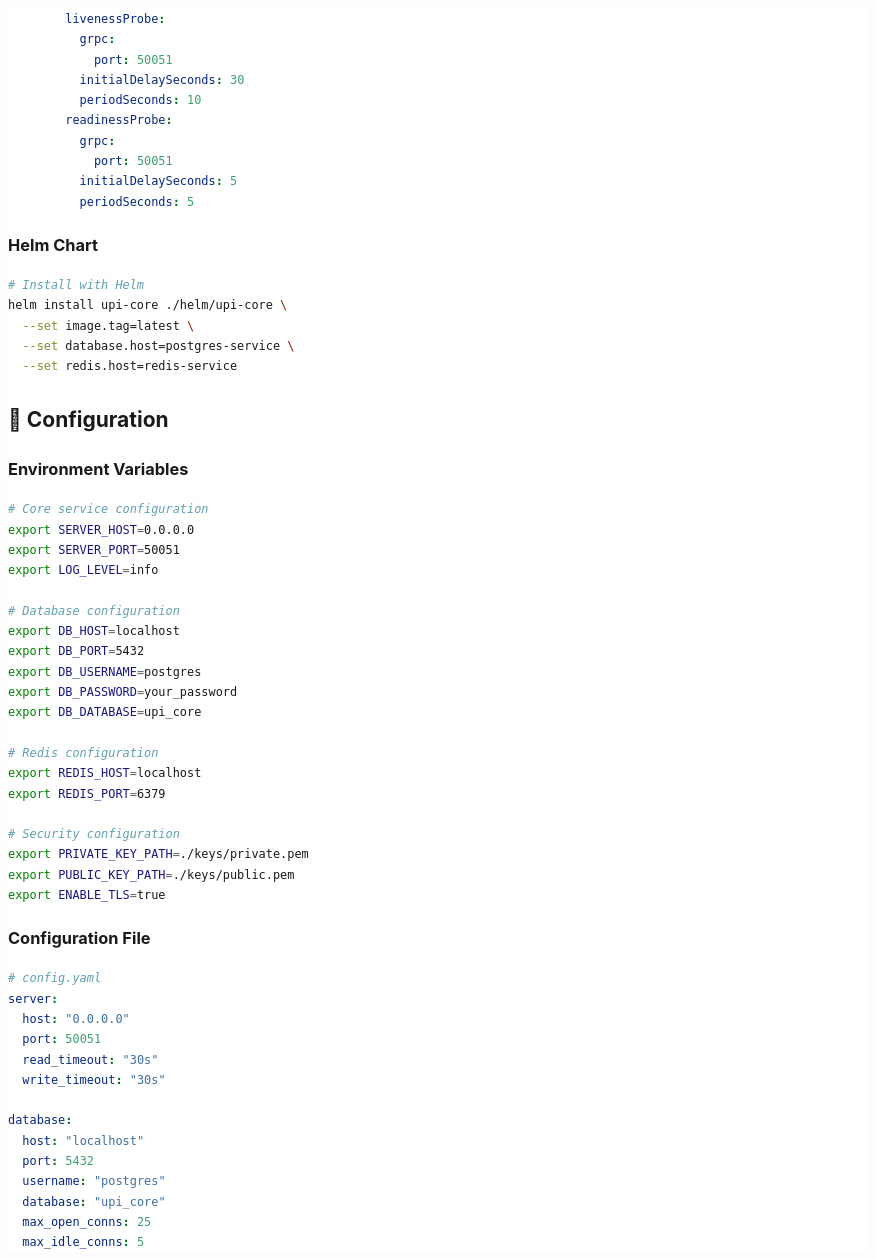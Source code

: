 ```yaml
        livenessProbe:
          grpc:
            port: 50051
          initialDelaySeconds: 30
          periodSeconds: 10
        readinessProbe:
          grpc:
            port: 50051
          initialDelaySeconds: 5
          periodSeconds: 5
```

### Helm Chart
```bash
# Install with Helm
helm install upi-core ./helm/upi-core \
  --set image.tag=latest \
  --set database.host=postgres-service \
  --set redis.host=redis-service
```

## 🔧 Configuration

### Environment Variables
```bash
# Core service configuration
export SERVER_HOST=0.0.0.0
export SERVER_PORT=50051
export LOG_LEVEL=info

# Database configuration
export DB_HOST=localhost
export DB_PORT=5432
export DB_USERNAME=postgres
export DB_PASSWORD=your_password
export DB_DATABASE=upi_core

# Redis configuration
export REDIS_HOST=localhost
export REDIS_PORT=6379

# Security configuration
export PRIVATE_KEY_PATH=./keys/private.pem
export PUBLIC_KEY_PATH=./keys/public.pem
export ENABLE_TLS=true
```

### Configuration File
```yaml
# config.yaml
server:
  host: "0.0.0.0"
  port: 50051
  read_timeout: "30s"
  write_timeout: "30s"

database:
  host: "localhost"
  port: 5432
  username: "postgres"
  database: "upi_core"
  max_open_conns: 25
  max_idle_conns: 5
```